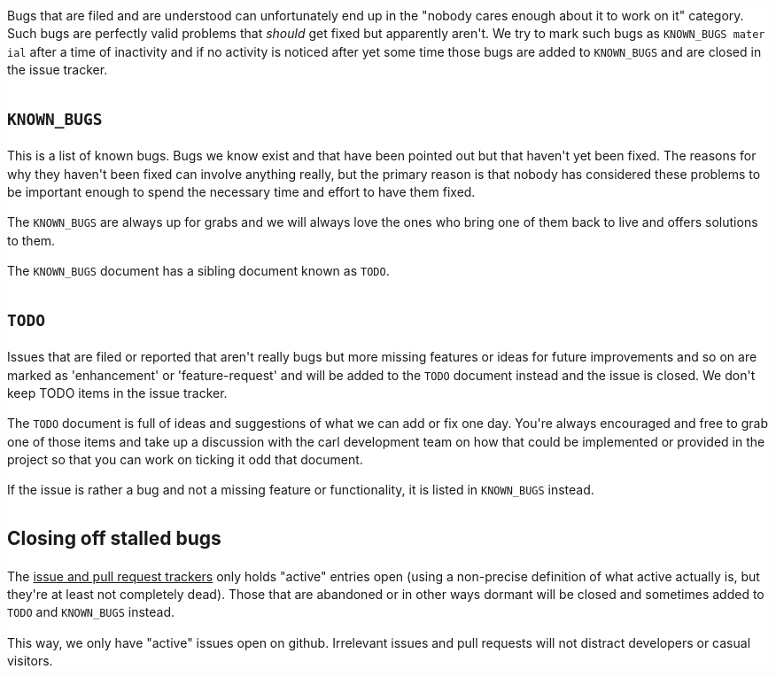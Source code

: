  Bugs that are filed and are understood can unfortunately end up in the
 "nobody cares enough about it to work on it" category. Such bugs are
 perfectly valid problems that *should* get fixed but apparently aren't. We
 try to mark such bugs as `KNOWN_BUGS material` after a time of inactivity and
 if no activity is noticed after yet some time those bugs are added to
 `KNOWN_BUGS` and are closed in the issue tracker.

## `KNOWN_BUGS`

 This is a list of known bugs. Bugs we know exist and that have been pointed
 out but that haven't yet been fixed. The reasons for why they haven't been
 fixed can involve anything really, but the primary reason is that nobody has
 considered these problems to be important enough to spend the necessary time
 and effort to have them fixed.

 The `KNOWN_BUGS` are always up for grabs and we will always love the ones who
 bring one of them back to live and offers solutions to them.

 The `KNOWN_BUGS` document has a sibling document known as `TODO`.

## `TODO`

 Issues that are filed or reported that aren't really bugs but more missing
 features or ideas for future improvements and so on are marked as
 'enhancement' or 'feature-request' and will be added to the `TODO` document
 instead and the issue is closed. We don't keep TODO items in the issue
 tracker.

 The `TODO` document is full of ideas and suggestions of what we can add or
 fix one day. You're always encouraged and free to grab one of those items and
 take up a discussion with the carl development team on how that could be
 implemented or provided in the project so that you can work on ticking it odd
 that document.

 If the issue is rather a bug and not a missing feature or functionality, it
 is listed in `KNOWN_BUGS` instead.

## Closing off stalled bugs

 The [issue and pull request trackers](https://github.com/carl/carl) only
 holds "active" entries open (using a non-precise definition of what active
 actually is, but they're at least not completely dead). Those that are
 abandoned or in other ways dormant will be closed and sometimes added to
 `TODO` and `KNOWN_BUGS` instead.

 This way, we only have "active" issues open on github. Irrelevant issues and
 pull requests will not distract developers or casual visitors.

